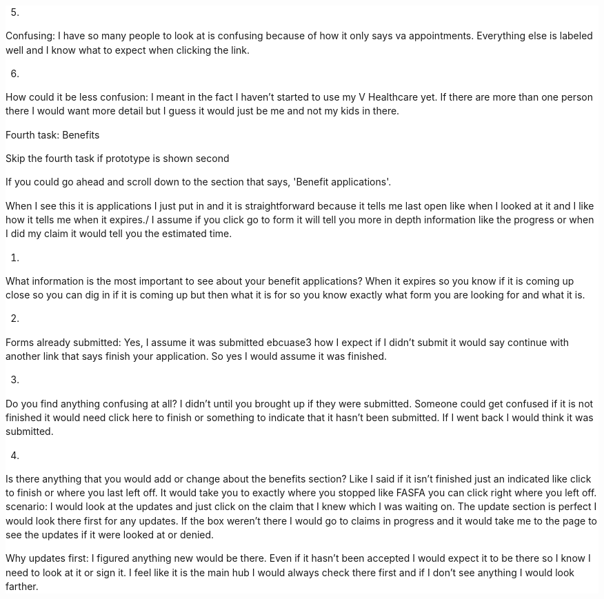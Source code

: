 5.
Confusing: I have so many people to look at is confusing because of
how it only says va appointments. Everything else is labeled well and I
know what to expect when clicking the link.

6.
How could it be less confusion: I meant in the fact I haven’t started to
use my V Healthcare yet. If there are more than one person there I
would want more detail but I guess it would just be me and not my kids
in there.

Fourth task: Benefits

Skip the fourth task if prototype is shown second

If you could go ahead and scroll down to the section that says, 'Benefit
applications'.

When I see this it is applications I just put in and it is straightforward because
it tells me last open like when I looked at it and I like how it tells me when it
expires./ I assume if you click go to form it will tell you more in depth
information like the progress or when I did my claim it would tell you the
estimated time.

1.
What information is the most important to see about your benefit
applications?  When it expires so you know if it is coming up close so
you can dig in if it is coming up but then what it is for so you know
exactly what form you are looking for and what it is.

2.
Forms already submitted: Yes, I assume it was submitted ebcuase3
how I expect if I didn’t submit it would say continue with another link
that says finish your application. So yes I would assume it was finished.

3.
Do you find anything confusing at all? I didn’t until you brought up if
they were submitted. Someone could get confused if it is not finished it
would need click here to finish or something to indicate that it hasn’t
been submitted. If I went back I would think it was submitted.

4.
Is there anything that you would add or change about the benefits
section? Like I said if it isn’t finished just an indicated like click to finish
or where you last left off. It would take you to exactly where you
stopped like FASFA you can click right where you left off.
scenario: I would look at the updates and just click on the claim that I knew
which I was waiting on. The update section is perfect I would look there first
for any updates. If the box weren’t there I would go to claims in progress and
it would take me to the page to see the updates if it were looked at or
denied.

Why updates first: I figured anything new would be there. Even if it hasn’t
been accepted I would expect it to be there so I know I need to look at it or
sign it. I feel like it is the main hub I would always check there first and if I
don’t see anything I would look farther.
